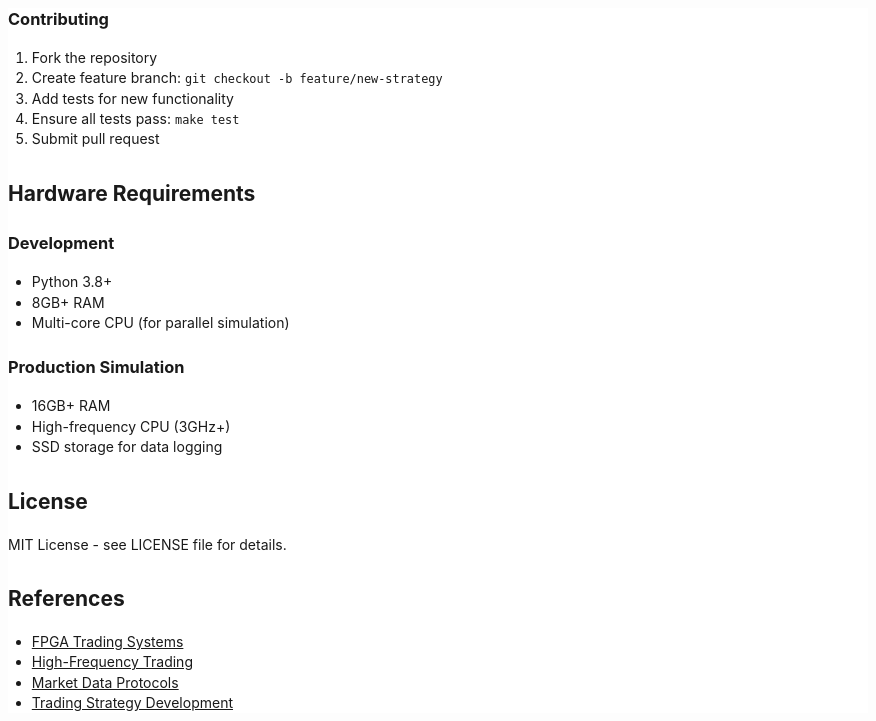 ### Contributing

1. Fork the repository
2. Create feature branch: `git checkout -b feature/new-strategy`
3. Add tests for new functionality
4. Ensure all tests pass: `make test`
5. Submit pull request

## Hardware Requirements

### Development
- Python 3.8+
- 8GB+ RAM
- Multi-core CPU (for parallel simulation)

### Production Simulation
- 16GB+ RAM
- High-frequency CPU (3GHz+)
- SSD storage for data logging

## License

MIT License - see LICENSE file for details.

## References

- [FPGA Trading Systems](https://example.com/fpga-trading)
- [High-Frequency Trading](https://example.com/hft)
- [Market Data Protocols](https://example.com/market-data)
- [Trading Strategy Development](https://example.com/strategies)
